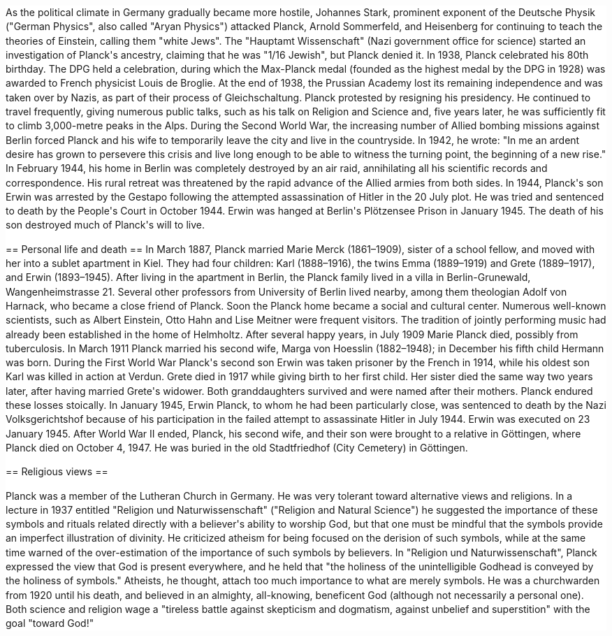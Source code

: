 As the political climate in Germany gradually became more hostile, Johannes Stark, prominent exponent of the Deutsche Physik ("German Physics", also called "Aryan Physics") attacked Planck, Arnold Sommerfeld, and Heisenberg for continuing to teach the theories of Einstein, calling them "white Jews". The "Hauptamt Wissenschaft" (Nazi government office for science) started an investigation of Planck's ancestry, claiming that he was "1/16 Jewish", but Planck denied it.
In 1938, Planck celebrated his 80th birthday. The DPG held a celebration, during which the Max-Planck medal (founded as the highest medal by the DPG in 1928) was awarded to French physicist Louis de Broglie. At the end of 1938, the Prussian Academy lost its remaining independence and was taken over by Nazis, as part of their process of Gleichschaltung. Planck protested by resigning his presidency. He continued to travel frequently, giving numerous public talks, such as his talk on Religion and Science and, five years later, he was sufficiently fit to climb 3,000-metre peaks in the Alps.
During the Second World War, the increasing number of Allied bombing missions against Berlin forced Planck and his wife to temporarily leave the city and live in the countryside. In 1942, he wrote: "In me an ardent desire has grown to persevere this crisis and live long enough to be able to witness the turning point, the beginning of a new rise." In February 1944, his home in Berlin was completely destroyed by an air raid, annihilating all his scientific records and correspondence. His rural retreat was threatened by the rapid advance of the Allied armies from both sides.
In 1944, Planck's son Erwin was arrested by the Gestapo following the attempted assassination of Hitler in the 20 July plot. He was tried and sentenced to death by the People's Court in October 1944. Erwin was hanged at Berlin's Plötzensee Prison in January 1945. The death of his son destroyed much of Planck's will to live.


== Personal life and death ==
In March 1887, Planck married Marie Merck (1861–1909), sister of a school fellow, and moved with her into a sublet apartment in Kiel. They had four children: Karl (1888–1916), the twins Emma (1889–1919) and Grete (1889–1917), and Erwin (1893–1945).
After living in the apartment in Berlin, the Planck family lived in a villa in Berlin-Grunewald, Wangenheimstrasse 21. Several other professors from University of Berlin lived nearby, among them theologian Adolf von Harnack, who became a close friend of Planck. Soon the Planck home became a social and cultural center. Numerous well-known scientists, such as Albert Einstein, Otto Hahn and Lise Meitner were frequent visitors. The tradition of jointly performing music had already been established in the home of Helmholtz.
After several happy years, in July 1909 Marie Planck died, possibly from tuberculosis.
In March 1911 Planck married his second wife, Marga von Hoesslin (1882–1948); in December his fifth child Hermann was born.
During the First World War Planck's second son Erwin was taken prisoner by the French in 1914, while his oldest son Karl was killed in action at Verdun. Grete died in 1917 while giving birth to her first child. Her sister died the same way two years later, after having married Grete's widower. Both granddaughters survived and were named after their mothers. Planck endured these losses stoically.
In January 1945, Erwin Planck, to whom he had been particularly close, was sentenced to death by the Nazi Volksgerichtshof because of his participation in the failed attempt to assassinate Hitler in July 1944. Erwin was executed on 23 January 1945.
After World War II ended, Planck, his second wife, and their son were brought to a relative in Göttingen, where Planck died on October 4, 1947. He was buried in the old Stadtfriedhof (City Cemetery) in Göttingen.


== Religious views ==

Planck was a member of the Lutheran Church in Germany. He was very tolerant toward alternative views and religions. In a lecture in 1937 entitled "Religion und Naturwissenschaft" ("Religion and Natural Science") he suggested the importance of these symbols and rituals related directly with a believer's ability to worship God, but that one must be mindful that the symbols provide an imperfect illustration of divinity. He criticized atheism for being focused on the derision of such symbols, while at the same time warned of the over-estimation of the importance of such symbols by believers.
In "Religion und Naturwissenschaft", Planck expressed the view that God is present everywhere, and he held that "the holiness of the unintelligible Godhead is conveyed by the holiness of symbols." Atheists, he thought, attach too much importance to what are merely symbols. He was a churchwarden from 1920 until his death, and believed in an almighty, all-knowing, beneficent God (although not necessarily a personal one). Both science and religion wage a "tireless battle against skepticism and dogmatism, against unbelief and superstition" with the goal "toward God!"
